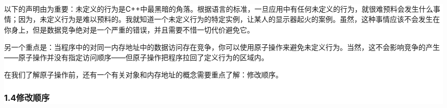以下的声明由为重要：未定义的行为是C++中最黑暗的角落。根据语言的标准，一旦应用中有任何未定义的行为，就很难预料会发生什么事情；因为，未定义行为是难以预料的。我就知道一个未定义行为的特定实例，让某人的显示器起火的案例。虽然，这种事情应该不会发生在你身上，但是数据竞争绝对是一个严重的错误，并且需要不惜一切代价避免它。

另一个重点是：当程序中的对同一内存地址中的数据访问存在竞争，你可以使用原子操作来避免未定义行为。当然，这不会影响竞争的产生——原子操作并没有指定访问顺序——但原子操作把程序拉回了定义行为的区域内。

在我们了解原子操作前，还有一个有关对象和内存地址的概念需要重点了解：修改顺序。

### 1.4修改顺序

